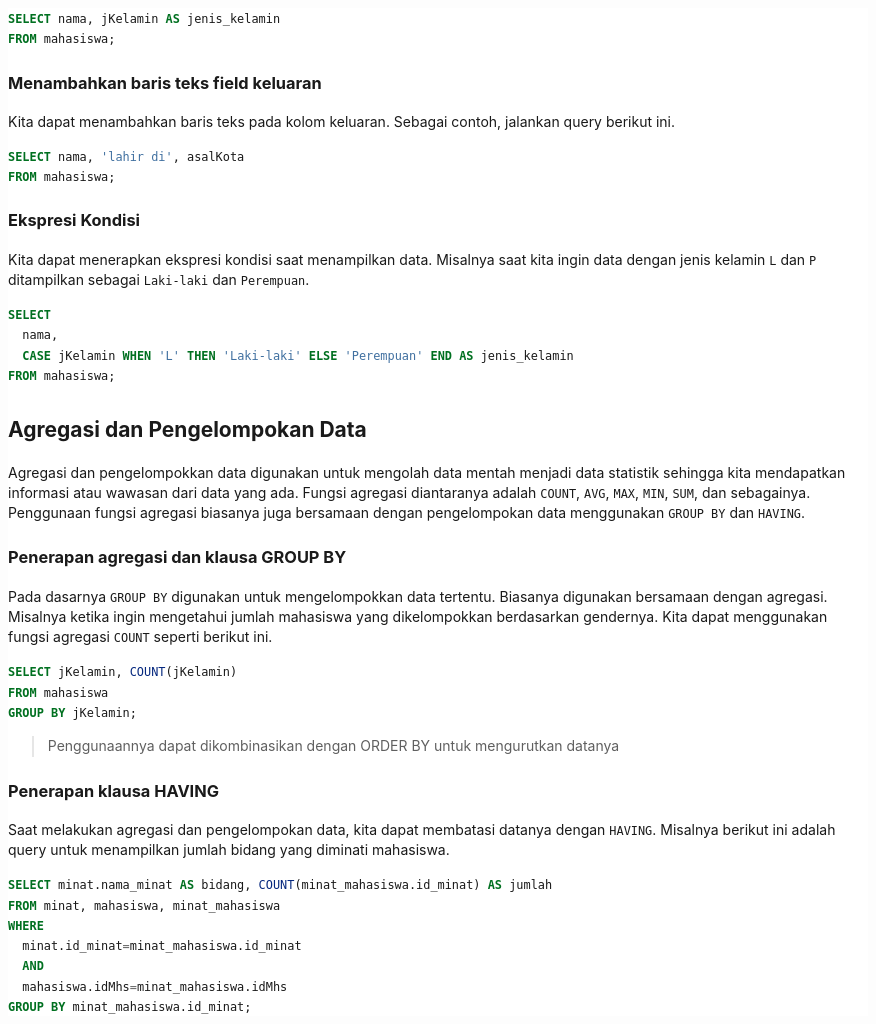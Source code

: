 ```sql
SELECT nama, jKelamin AS jenis_kelamin
FROM mahasiswa;
```

### Menambahkan baris teks field keluaran

Kita dapat menambahkan baris teks pada kolom keluaran. Sebagai contoh, jalankan query berikut ini.

```sql
SELECT nama, 'lahir di', asalKota
FROM mahasiswa;
```

### Ekspresi Kondisi

Kita dapat menerapkan ekspresi kondisi saat menampilkan data. Misalnya saat kita ingin data dengan jenis kelamin `L` dan `P` ditampilkan sebagai `Laki-laki` dan `Perempuan`.

```sql
SELECT
  nama,
  CASE jKelamin WHEN 'L' THEN 'Laki-laki' ELSE 'Perempuan' END AS jenis_kelamin
FROM mahasiswa;
```


## Agregasi dan Pengelompokan Data

Agregasi dan pengelompokkan data digunakan untuk mengolah data mentah menjadi data statistik sehingga kita mendapatkan informasi atau wawasan dari data yang ada. Fungsi agregasi diantaranya adalah `COUNT`, `AVG`, `MAX`, `MIN`, `SUM`, dan sebagainya. Penggunaan fungsi agregasi biasanya juga bersamaan dengan pengelompokan data menggunakan `GROUP BY` dan `HAVING`.

### Penerapan agregasi dan klausa GROUP BY

Pada dasarnya `GROUP BY` digunakan untuk mengelompokkan data tertentu. Biasanya digunakan bersamaan dengan agregasi. Misalnya ketika ingin mengetahui jumlah mahasiswa yang dikelompokkan berdasarkan gendernya. Kita dapat menggunakan fungsi agregasi `COUNT` seperti berikut ini.

```sql
SELECT jKelamin, COUNT(jKelamin)
FROM mahasiswa
GROUP BY jKelamin;
```

> Penggunaannya dapat dikombinasikan dengan ORDER BY untuk mengurutkan datanya

### Penerapan klausa HAVING

Saat melakukan agregasi dan pengelompokan data, kita dapat membatasi datanya dengan `HAVING`. Misalnya berikut ini adalah query untuk menampilkan jumlah bidang yang diminati mahasiswa.

```sql
SELECT minat.nama_minat AS bidang, COUNT(minat_mahasiswa.id_minat) AS jumlah
FROM minat, mahasiswa, minat_mahasiswa
WHERE
  minat.id_minat=minat_mahasiswa.id_minat
  AND 
  mahasiswa.idMhs=minat_mahasiswa.idMhs
GROUP BY minat_mahasiswa.id_minat;
```
